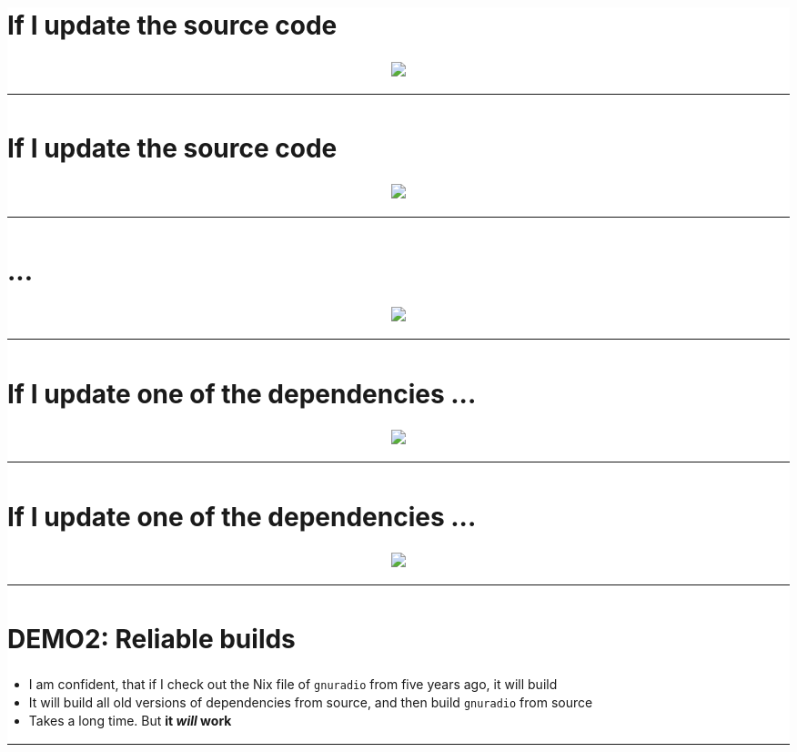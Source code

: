 # If I update the source code
<center>
<img width="90%" src="update-sourcecode.svg">
</center>

---

# If I update the source code
<center>
<img width="90%" src="after-update-sourcecode.svg">
</center>

---

# ...

<center>
<img width="90%" src="inbetween.svg">
</center>

---

# If I update one of the dependencies ...
<center>
<img width="90%" src="update-openjdk.svg">
</center>

---

# If I update one of the dependencies ...
<center>
<img width="90%" src="after-update-openjdk.svg">
</center>

---

# DEMO2: Reliable builds

- I am confident, that if I check out the Nix file of `gnuradio` from five years ago, it will build
- It will build all old versions of dependencies from source, and then build `gnuradio` from source
- Takes a long time. But **it _will_ work**

---
